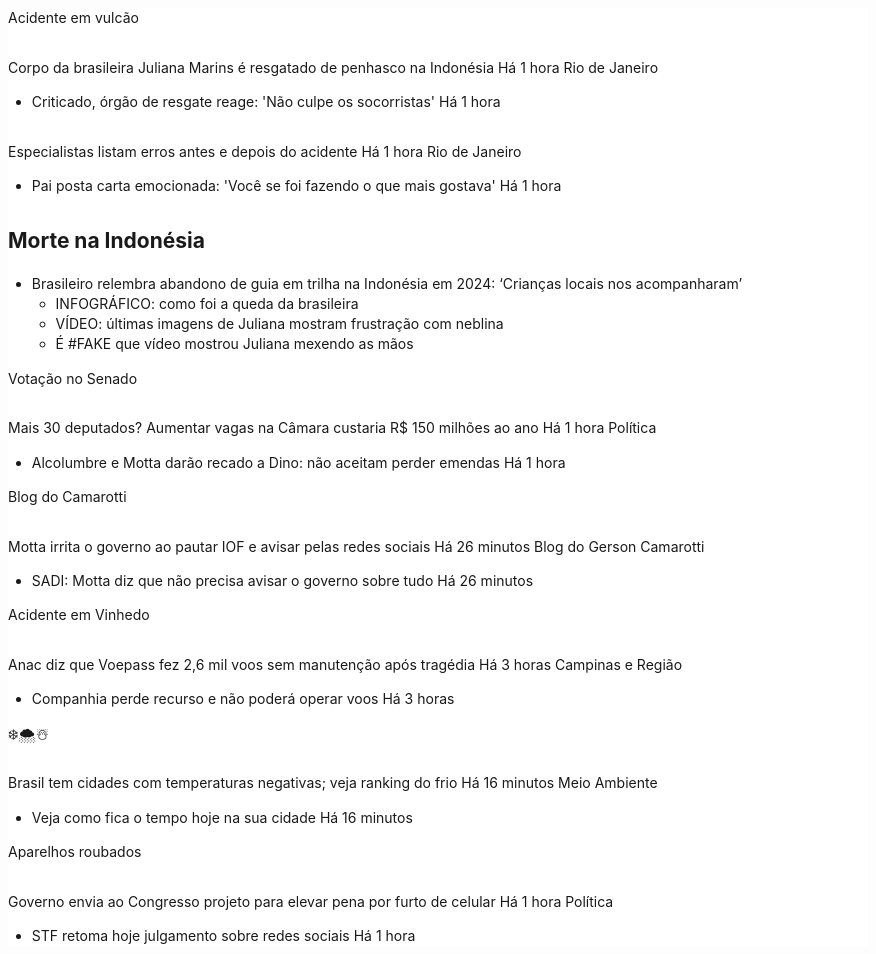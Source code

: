 
Acidente em vulcão
## 
Corpo da brasileira Juliana Marins é resgatado de penhasco na Indonésia
Há 1 hora Rio de Janeiro 
  * Criticado, órgão de resgate reage: 'Não culpe os socorristas'
Há 1 hora


## 
Especialistas listam erros antes e depois do acidente
Há 1 hora Rio de Janeiro 
  * Pai posta carta emocionada: 'Você se foi fazendo o que mais gostava'
Há 1 hora


## Morte na Indonésia
  * Brasileiro relembra abandono de guia em trilha na Indonésia em 2024: ‘Crianças locais nos acompanharam’
    * INFOGRÁFICO: como foi a queda da brasileira
    * VÍDEO: últimas imagens de Juliana mostram frustração com neblina
    * É #FAKE que vídeo mostrou Juliana mexendo as mãos


Votação no Senado
## 
Mais 30 deputados? Aumentar vagas na Câmara custaria R$ 150 milhões ao ano
Há 1 hora Política 
  * Alcolumbre e Motta darão recado a Dino: não aceitam perder emendas
Há 1 hora


Blog do Camarotti
## 
Motta irrita o governo ao pautar IOF e avisar pelas redes sociais
Há 26 minutos Blog do Gerson Camarotti 
  * SADI: Motta diz que não precisa avisar o governo sobre tudo
Há 26 minutos


Acidente em Vinhedo
## 
Anac diz que Voepass fez 2,6 mil voos sem manutenção após tragédia
Há 3 horas Campinas e Região 
  * Companhia perde recurso e não poderá operar voos 
Há 3 horas


❄️🌨️☃️
## 
Brasil tem cidades com temperaturas negativas; veja ranking do frio
Há 16 minutos Meio Ambiente 
  * Veja como fica o tempo hoje na sua cidade 
Há 16 minutos


Aparelhos roubados
## 
Governo envia ao Congresso projeto para elevar pena por furto de celular
Há 1 hora Política 
  * STF retoma hoje julgamento sobre redes sociais
Há 1 hora
